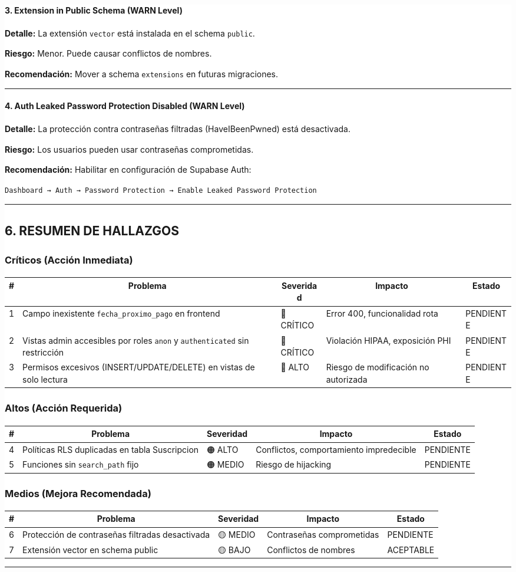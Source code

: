 
#### 3. Extension in Public Schema (WARN Level)

**Detalle:** La extensión `vector` está instalada en el schema `public`.

**Riesgo:** Menor. Puede causar conflictos de nombres.

**Recomendación:** Mover a schema `extensions` en futuras migraciones.

---

#### 4. Auth Leaked Password Protection Disabled (WARN Level)

**Detalle:** La protección contra contraseñas filtradas (HaveIBeenPwned) está desactivada.

**Riesgo:** Los usuarios pueden usar contraseñas comprometidas.

**Recomendación:** Habilitar en configuración de Supabase Auth:
```
Dashboard → Auth → Password Protection → Enable Leaked Password Protection
```

---

## 6. RESUMEN DE HALLAZGOS

### Críticos (Acción Inmediata)

| # | Problema | Severidad | Impacto | Estado |
|---|----------|-----------|---------|--------|
| 1 | Campo inexistente `fecha_proximo_pago` en frontend | 🔴 CRÍTICO | Error 400, funcionalidad rota | PENDIENTE |
| 2 | Vistas admin accesibles por roles `anon` y `authenticated` sin restricción | 🔴 CRÍTICO | Violación HIPAA, exposición PHI | PENDIENTE |
| 3 | Permisos excesivos (INSERT/UPDATE/DELETE) en vistas de solo lectura | 🔴 ALTO | Riesgo de modificación no autorizada | PENDIENTE |

### Altos (Acción Requerida)

| # | Problema | Severidad | Impacto | Estado |
|---|----------|-----------|---------|--------|
| 4 | Políticas RLS duplicadas en tabla Suscripcion | 🟠 ALTO | Conflictos, comportamiento impredecible | PENDIENTE |
| 5 | Funciones sin `search_path` fijo | 🟠 MEDIO | Riesgo de hijacking | PENDIENTE |

### Medios (Mejora Recomendada)

| # | Problema | Severidad | Impacto | Estado |
|---|----------|-----------|---------|--------|
| 6 | Protección de contraseñas filtradas desactivada | 🟡 MEDIO | Contraseñas comprometidas | PENDIENTE |
| 7 | Extensión vector en schema public | 🟡 BAJO | Conflictos de nombres | ACEPTABLE |

---
